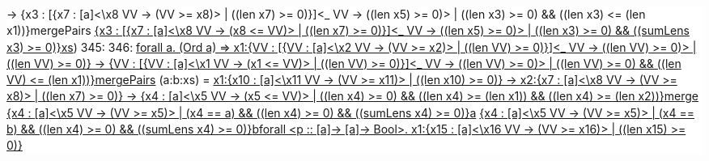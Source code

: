 -&gt; {x3 : [{x7 : [a]&lt;\x8 VV -&gt; (VV &gt;= x8)&gt; | ((len x7) &gt;= 0)}]&lt;\_ VV -&gt; ((len x5) &gt;= 0)&gt; | ((len x3) &gt;= 0) &amp;&amp; ((len x3) &lt;= (len x1))}</span><span class='hs-varid'>mergePairs</span></a> <a class=annot href="#"><span class=annottext>{x3 : [{x7 : [a]&lt;\x8 VV -&gt; (x8 &lt;= VV)&gt; | ((len x7) &gt;= 0)}]&lt;\_ VV -&gt; ((len x5) &gt;= 0)&gt; | ((len x3) &gt;= 0) &amp;&amp; ((sumLens x3) &gt;= 0)}</span><span class='hs-varid'>xs</span></a><span class='hs-layout'>)</span>
<span class=hs-linenum>345: </span>
<span class=hs-linenum>346: </span><a class=annot href="#"><span class=annottext>forall a.
(Ord a) =&gt;
x1:{VV : [{VV : [a]&lt;\x2 VV -&gt; (VV &gt;= x2)&gt; | ((len VV) &gt;= 0)}]&lt;\_ VV -&gt; ((len VV) &gt;= 0)&gt; | ((len VV) &gt;= 0)}
-&gt; {VV : [{VV : [a]&lt;\x1 VV -&gt; (x1 &lt;= VV)&gt; | ((len VV) &gt;= 0)}]&lt;\_ VV -&gt; ((len VV) &gt;= 0)&gt; | ((len VV) &gt;= 0) &amp;&amp; ((len VV) &lt;= (len x1))}</span><span class='hs-definition'>mergePairs</span></a> <span class='hs-layout'>(</span><span class='hs-varid'>a</span><span class='hs-conop'>:</span><span class='hs-varid'>b</span><span class='hs-conop'>:</span><span class='hs-varid'>xs</span><span class='hs-layout'>)</span> <span class='hs-keyglyph'>=</span> <a class=annot href="#"><span class=annottext>x1:{x10 : [a]&lt;\x11 VV -&gt; (VV &gt;= x11)&gt; | ((len x10) &gt;= 0)}
-&gt; x2:{x7 : [a]&lt;\x8 VV -&gt; (VV &gt;= x8)&gt; | ((len x7) &gt;= 0)}
-&gt; {x4 : [a]&lt;\x5 VV -&gt; (x5 &lt;= VV)&gt; | ((len x4) &gt;= 0) &amp;&amp; ((len x4) &gt;= (len x1)) &amp;&amp; ((len x4) &gt;= (len x2))}</span><span class='hs-varid'>merge</span></a> <a class=annot href="#"><span class=annottext>{x4 : [a]&lt;\x5 VV -&gt; (VV &gt;= x5)&gt; | (x4 == a) &amp;&amp; ((len x4) &gt;= 0) &amp;&amp; ((sumLens x4) &gt;= 0)}</span><span class='hs-varid'>a</span></a> <a class=annot href="#"><span class=annottext>{x4 : [a]&lt;\x5 VV -&gt; (VV &gt;= x5)&gt; | (x4 == b) &amp;&amp; ((len x4) &gt;= 0) &amp;&amp; ((sumLens x4) &gt;= 0)}</span><span class='hs-varid'>b</span></a><a class=annot href="#"><span class=annottext>forall &lt;p :: [a]-&gt; [a]-&gt; Bool&gt;.
x1:{x15 : [a]&lt;\x16 VV -&gt; (VV &gt;= x16)&gt; | ((len x15) &gt;= 0)}
